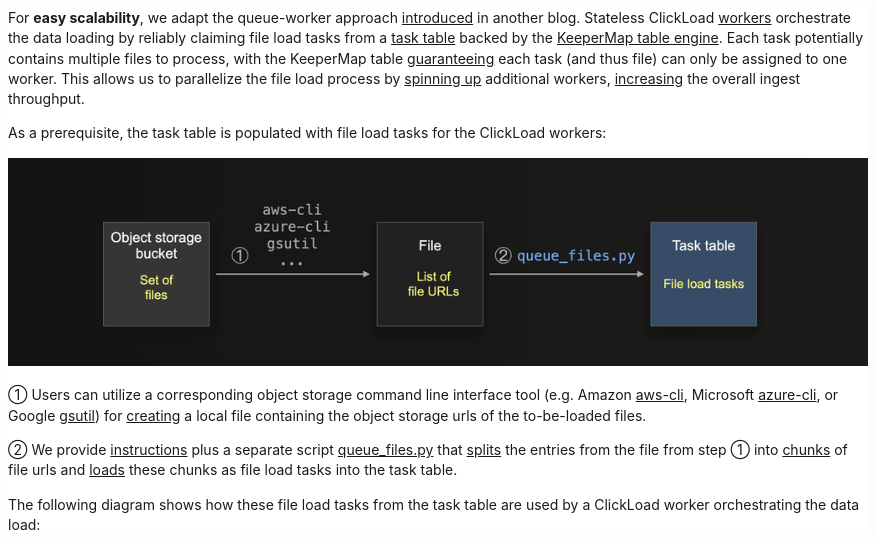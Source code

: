 For **easy scalability**, we adapt the queue-worker approach [introduced](https://clickhouse.com/blog/building-real-time-applications-with-clickhouse-and-hex-notebook-keeper-engine) in another blog. Stateless ClickLoad [workers](https://github.com/ClickHouse/examples/blob/main/large_data_loads/src/worker.py) orchestrate the data loading by reliably claiming file load tasks from a [task table](https://github.com/ClickHouse/examples/tree/main/large_data_loads#table-schemas-for-job-task-table) backed by the [KeeperMap table engine](https://clickhouse.com/docs/en/engines/table-engines/special/keeper-map). Each task potentially contains multiple files to process, with the KeeperMap table [guaranteeing](https://clickhouse.com/blog/building-real-time-applications-with-clickhouse-and-hex-notebook-keeper-engine#using-the-keepermap-table-engine) each task (and thus file) can only be assigned to one worker. This allows us to parallelize the file load process by [spinning up](https://github.com/ClickHouse/examples/blob/main/large_data_loads/examples/pypi/README.md#step--spinning-up-100-workers) additional workers, [increasing](https://clickhouse.com/blog/supercharge-your-clickhouse-data-loads-part3#insert-throughput-can-be-easily-scaled) the overall ingest throughput.

As a prerequisite, the task table is populated with file load tasks for the ClickLoad workers:



![large_data_loads-p3-03.png](./images/large_data_loads_p3_03_e36d9f3100.png)



① Users can utilize a corresponding object storage command line interface tool (e.g. Amazon [aws-cli](https://aws.amazon.com/cli/), Microsoft [azure-cli](https://learn.microsoft.com/en-us/cli/azure/), or Google [gsutil](https://cloud.google.com/storage/docs/gsutil)) for [creating](https://github.com/ClickHouse/examples/blob/main/large_data_loads/examples/pypi/README.md#step--create-a-file-containing-the-bucket-urls-for-all-to-be-loaded-files) a local file containing the object storage urls of the to-be-loaded files.

② We provide [instructions](https://github.com/ClickHouse/examples/tree/main/large_data_loads#scheduling-files-for-clickhouse-import) plus a separate script [queue_files.py](https://github.com/ClickHouse/examples/blob/main/large_data_loads/src/queue_files.py) that [splits](https://github.com/ClickHouse/examples/blob/4bc78a92bb86e3cad3dd46e8aabf6c14a7b69e65/large_data_loads/src/queue_files.py#L123) the entries from the file from step ① into [chunks](https://github.com/ClickHouse/examples/blob/4bc78a92bb86e3cad3dd46e8aabf6c14a7b69e65/large_data_loads/src/queue_files.py#L128) of file urls and [loads](https://github.com/ClickHouse/examples/blob/4bc78a92bb86e3cad3dd46e8aabf6c14a7b69e65/large_data_loads/src/queue_files.py#L105) these chunks as file load tasks into the task table.

The following diagram shows how these file load tasks from the task table are used by a ClickLoad worker orchestrating the data load:



